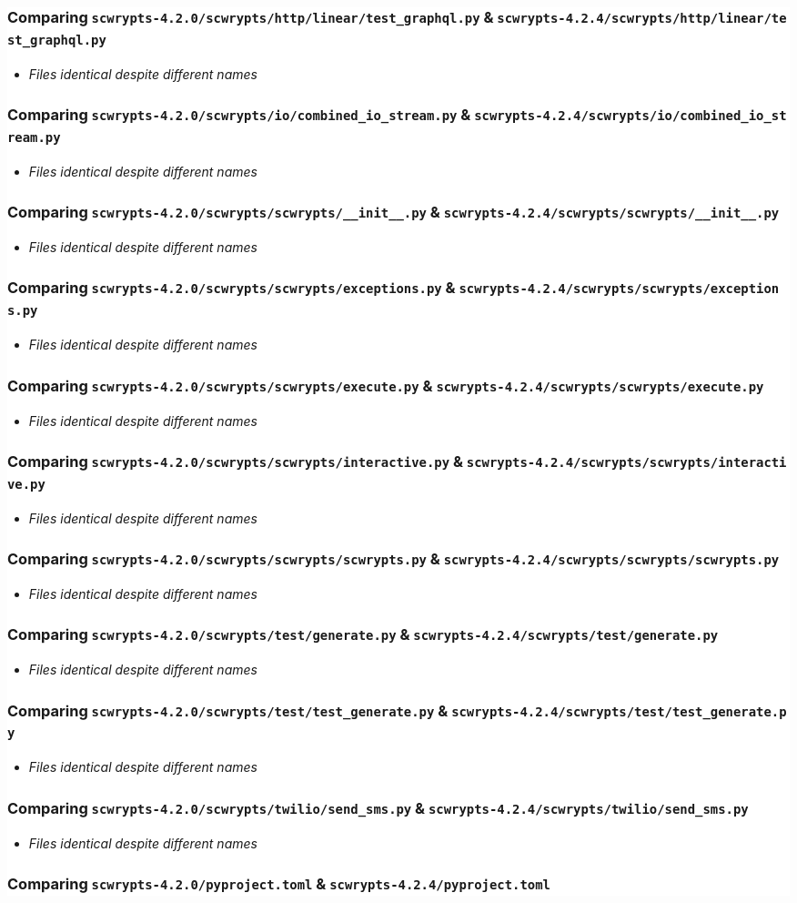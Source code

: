 ### Comparing `scwrypts-4.2.0/scwrypts/http/linear/test_graphql.py` & `scwrypts-4.2.4/scwrypts/http/linear/test_graphql.py`

 * *Files identical despite different names*

### Comparing `scwrypts-4.2.0/scwrypts/io/combined_io_stream.py` & `scwrypts-4.2.4/scwrypts/io/combined_io_stream.py`

 * *Files identical despite different names*

### Comparing `scwrypts-4.2.0/scwrypts/scwrypts/__init__.py` & `scwrypts-4.2.4/scwrypts/scwrypts/__init__.py`

 * *Files identical despite different names*

### Comparing `scwrypts-4.2.0/scwrypts/scwrypts/exceptions.py` & `scwrypts-4.2.4/scwrypts/scwrypts/exceptions.py`

 * *Files identical despite different names*

### Comparing `scwrypts-4.2.0/scwrypts/scwrypts/execute.py` & `scwrypts-4.2.4/scwrypts/scwrypts/execute.py`

 * *Files identical despite different names*

### Comparing `scwrypts-4.2.0/scwrypts/scwrypts/interactive.py` & `scwrypts-4.2.4/scwrypts/scwrypts/interactive.py`

 * *Files identical despite different names*

### Comparing `scwrypts-4.2.0/scwrypts/scwrypts/scwrypts.py` & `scwrypts-4.2.4/scwrypts/scwrypts/scwrypts.py`

 * *Files identical despite different names*

### Comparing `scwrypts-4.2.0/scwrypts/test/generate.py` & `scwrypts-4.2.4/scwrypts/test/generate.py`

 * *Files identical despite different names*

### Comparing `scwrypts-4.2.0/scwrypts/test/test_generate.py` & `scwrypts-4.2.4/scwrypts/test/test_generate.py`

 * *Files identical despite different names*

### Comparing `scwrypts-4.2.0/scwrypts/twilio/send_sms.py` & `scwrypts-4.2.4/scwrypts/twilio/send_sms.py`

 * *Files identical despite different names*

### Comparing `scwrypts-4.2.0/pyproject.toml` & `scwrypts-4.2.4/pyproject.toml`

